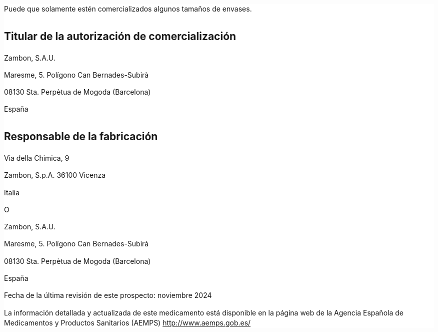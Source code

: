 Puede que solamente estén comercializados algunos tamaños de envases.

## Titular de la autorización de comercialización

Zambon, S.A.U.

Maresme, 5. Polígono Can Bernades-Subirà

08130 Sta. Perpètua de Mogoda (Barcelona)

España

## Responsable de la fabricación

Via della Chimica, 9

Zambon, S.p.A. 36100 Vicenza

Italia

O

Zambon, S.A.U.

Maresme, 5. Polígono Can Bernades-Subirà

08130 Sta. Perpètua de Mogoda (Barcelona)

España

Fecha de la última revisión de este prospecto: noviembre 2024

La información detallada y actualizada de este medicamento está disponible en la página web de la Agencia Española de Medicamentos y Productos Sanitarios (AEMPS) http://www.aemps.gob.es/
